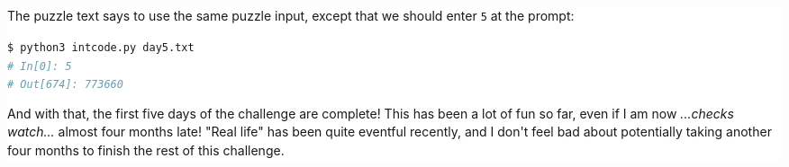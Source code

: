 The puzzle text says to use the same puzzle input, except that we should enter
`5` at the prompt:

```bash
$ python3 intcode.py day5.txt
# In[0]: 5
# Out[674]: 773660
```

And with that, the first five days of the challenge are complete! This has been
a lot of fun so far, even if I am now *...checks watch...* almost four months
late! "Real life" has been quite eventful recently, and I don't feel bad about
potentially taking another four months to finish the rest of this challenge.
